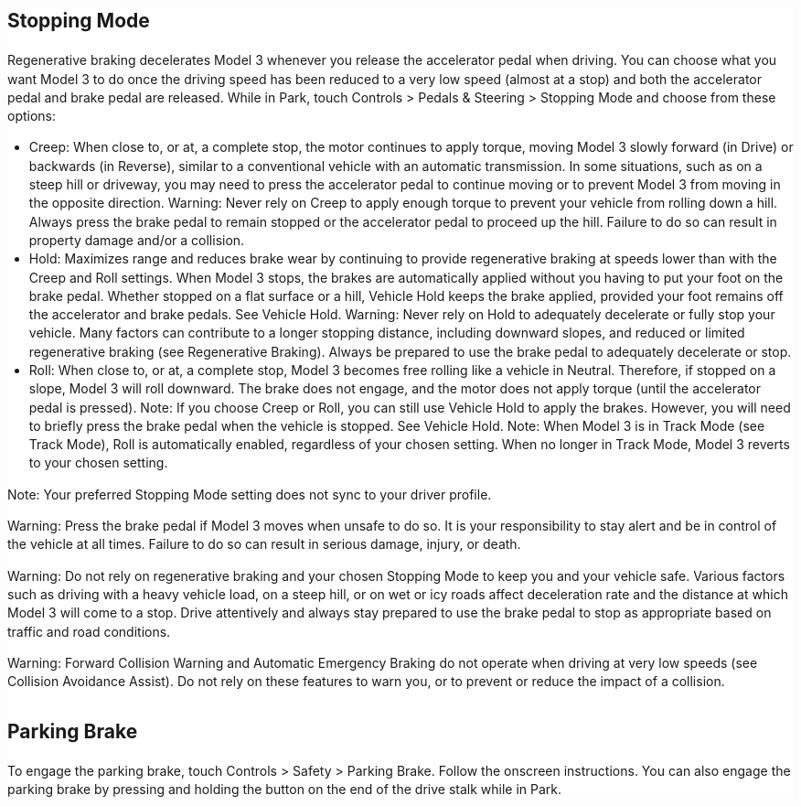
## Stopping Mode

Regenerative braking decelerates Model 3 whenever you release the accelerator pedal when driving. You can choose what you want Model 3 to do once the driving speed has been reduced to a very low speed (almost at a stop) and both the accelerator pedal and brake pedal are released. While in Park, touch Controls > Pedals & Steering > Stopping Mode and choose from these options:
- Creep: When close to, or at, a complete stop, the motor continues to apply torque, moving Model 3 slowly forward (in Drive) or backwards (in Reverse), similar to a conventional vehicle with an automatic transmission. In some situations, such as on a steep hill or driveway, you may need to press the accelerator pedal to continue moving or to prevent Model 3 from moving in the opposite direction.
Warning: Never rely on Creep to apply enough torque to prevent your vehicle from rolling down a hill. Always press the brake pedal to remain stopped or the accelerator pedal to proceed up the hill. Failure to do so can result in property damage and/or a collision.
- Hold: Maximizes range and reduces brake wear by continuing to provide regenerative braking at speeds lower than with the Creep and Roll settings. When Model 3 stops, the brakes are automatically applied without you having to put your foot on the brake pedal. Whether stopped on a flat surface or a hill, Vehicle Hold keeps the brake applied, provided your foot remains off the accelerator and brake pedals. See Vehicle Hold.
Warning: Never rely on Hold to adequately decelerate or fully stop your vehicle. Many factors can contribute to a longer stopping distance, including downward slopes, and reduced or limited regenerative braking (see Regenerative Braking). Always be prepared to use the brake pedal to adequately decelerate or stop.
- Roll: When close to, or at, a complete stop, Model 3 becomes free rolling like a vehicle in Neutral. Therefore, if stopped on a slope, Model 3 will roll downward. The brake does not engage, and the motor does not apply torque (until the accelerator pedal is pressed).
Note: If you choose Creep or Roll, you can still use Vehicle Hold to apply the brakes. However, you will need to briefly press the brake pedal when the vehicle is stopped. See Vehicle Hold.
Note: When Model 3 is in Track Mode (see Track Mode), Roll is automatically enabled, regardless of your chosen setting. When no longer in Track Mode, Model 3 reverts to your chosen setting.

Note: Your preferred Stopping Mode setting does not sync to your driver profile.

Warning: Press the brake pedal if Model 3 moves when unsafe to do so. It is your responsibility to stay alert and be in control of the vehicle at all times. Failure to do so can result in serious damage, injury, or death.

Warning: Do not rely on regenerative braking and your chosen Stopping Mode to keep you and your vehicle safe. Various factors such as driving with a heavy vehicle load, on a steep hill, or on wet or icy roads affect deceleration rate and the distance at which Model 3 will come to a stop. Drive attentively and always stay prepared to use the brake pedal to stop as appropriate based on traffic and road conditions.

Warning: Forward Collision Warning and Automatic Emergency Braking do not operate when driving at very low speeds (see Collision Avoidance Assist). Do not rely on these features to warn you, or to prevent or reduce the impact of a collision.


## Parking Brake

To engage the parking brake, touch Controls > Safety > Parking Brake. Follow the onscreen instructions. You can also engage the parking brake by pressing and holding the button on the end of the drive stalk while in Park.
